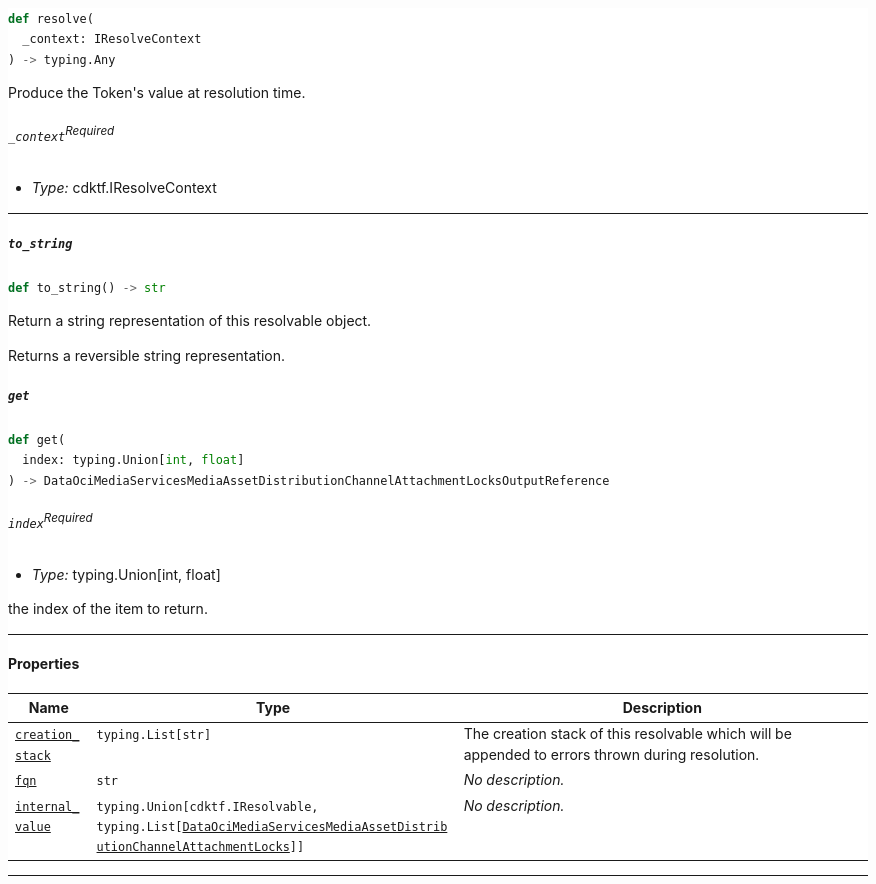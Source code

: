 ```python
def resolve(
  _context: IResolveContext
) -> typing.Any
```

Produce the Token's value at resolution time.

###### `_context`<sup>Required</sup> <a name="_context" id="rhizo-co-terraform-provider-oci.dataOciMediaServicesMediaAssetDistributionChannelAttachment.DataOciMediaServicesMediaAssetDistributionChannelAttachmentLocksList.resolve.parameter._context"></a>

- *Type:* cdktf.IResolveContext

---

##### `to_string` <a name="to_string" id="rhizo-co-terraform-provider-oci.dataOciMediaServicesMediaAssetDistributionChannelAttachment.DataOciMediaServicesMediaAssetDistributionChannelAttachmentLocksList.toString"></a>

```python
def to_string() -> str
```

Return a string representation of this resolvable object.

Returns a reversible string representation.

##### `get` <a name="get" id="rhizo-co-terraform-provider-oci.dataOciMediaServicesMediaAssetDistributionChannelAttachment.DataOciMediaServicesMediaAssetDistributionChannelAttachmentLocksList.get"></a>

```python
def get(
  index: typing.Union[int, float]
) -> DataOciMediaServicesMediaAssetDistributionChannelAttachmentLocksOutputReference
```

###### `index`<sup>Required</sup> <a name="index" id="rhizo-co-terraform-provider-oci.dataOciMediaServicesMediaAssetDistributionChannelAttachment.DataOciMediaServicesMediaAssetDistributionChannelAttachmentLocksList.get.parameter.index"></a>

- *Type:* typing.Union[int, float]

the index of the item to return.

---


#### Properties <a name="Properties" id="Properties"></a>

| **Name** | **Type** | **Description** |
| --- | --- | --- |
| <code><a href="#rhizo-co-terraform-provider-oci.dataOciMediaServicesMediaAssetDistributionChannelAttachment.DataOciMediaServicesMediaAssetDistributionChannelAttachmentLocksList.property.creationStack">creation_stack</a></code> | <code>typing.List[str]</code> | The creation stack of this resolvable which will be appended to errors thrown during resolution. |
| <code><a href="#rhizo-co-terraform-provider-oci.dataOciMediaServicesMediaAssetDistributionChannelAttachment.DataOciMediaServicesMediaAssetDistributionChannelAttachmentLocksList.property.fqn">fqn</a></code> | <code>str</code> | *No description.* |
| <code><a href="#rhizo-co-terraform-provider-oci.dataOciMediaServicesMediaAssetDistributionChannelAttachment.DataOciMediaServicesMediaAssetDistributionChannelAttachmentLocksList.property.internalValue">internal_value</a></code> | <code>typing.Union[cdktf.IResolvable, typing.List[<a href="#rhizo-co-terraform-provider-oci.dataOciMediaServicesMediaAssetDistributionChannelAttachment.DataOciMediaServicesMediaAssetDistributionChannelAttachmentLocks">DataOciMediaServicesMediaAssetDistributionChannelAttachmentLocks</a>]]</code> | *No description.* |

---